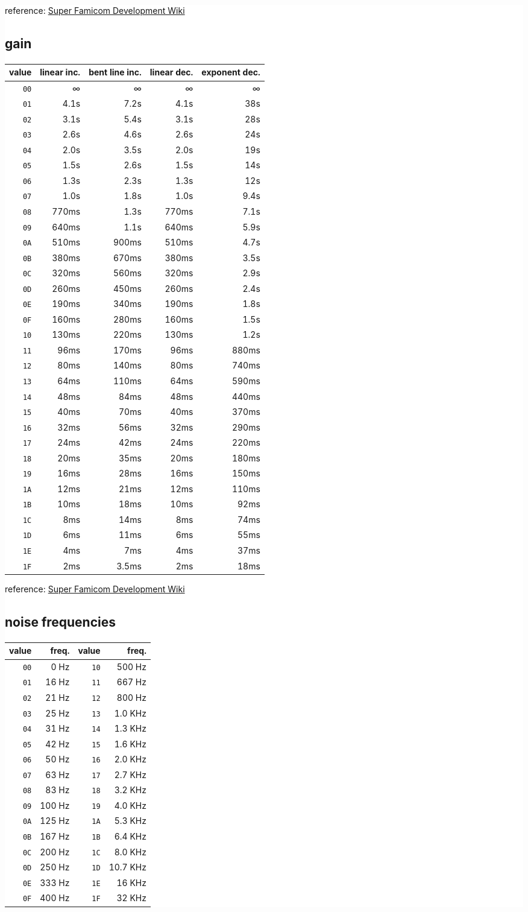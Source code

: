 reference: [Super Famicom Development Wiki](https://wiki.superfamicom.org/spc700-reference#dsp-voice-register:-adsr-1097)

## gain

value | linear inc. | bent line inc. | linear dec. | exponent dec.
----: | ----------: | -------------: | ----------: | ------------:
 `00` |           ∞ |              ∞ |           ∞ |             ∞
 `01` |        4.1s |           7.2s |        4.1s |           38s
 `02` |        3.1s |           5.4s |        3.1s |           28s
 `03` |        2.6s |           4.6s |        2.6s |           24s
 `04` |        2.0s |           3.5s |        2.0s |           19s
 `05` |        1.5s |           2.6s |        1.5s |           14s
 `06` |        1.3s |           2.3s |        1.3s |           12s
 `07` |        1.0s |           1.8s |        1.0s |          9.4s
 `08` |       770ms |           1.3s |       770ms |          7.1s
 `09` |       640ms |           1.1s |       640ms |          5.9s
 `0A` |       510ms |          900ms |       510ms |          4.7s
 `0B` |       380ms |          670ms |       380ms |          3.5s
 `0C` |       320ms |          560ms |       320ms |          2.9s
 `0D` |       260ms |          450ms |       260ms |          2.4s
 `0E` |       190ms |          340ms |       190ms |          1.8s
 `0F` |       160ms |          280ms |       160ms |          1.5s
 `10` |       130ms |          220ms |       130ms |          1.2s
 `11` |        96ms |          170ms |        96ms |         880ms
 `12` |        80ms |          140ms |        80ms |         740ms
 `13` |        64ms |          110ms |        64ms |         590ms
 `14` |        48ms |           84ms |        48ms |         440ms
 `15` |        40ms |           70ms |        40ms |         370ms
 `16` |        32ms |           56ms |        32ms |         290ms
 `17` |        24ms |           42ms |        24ms |         220ms
 `18` |        20ms |           35ms |        20ms |         180ms
 `19` |        16ms |           28ms |        16ms |         150ms
 `1A` |        12ms |           21ms |        12ms |         110ms
 `1B` |        10ms |           18ms |        10ms |          92ms
 `1C` |         8ms |           14ms |         8ms |          74ms
 `1D` |         6ms |           11ms |         6ms |          55ms
 `1E` |         4ms |            7ms |         4ms |          37ms
 `1F` |         2ms |          3.5ms |         2ms |          18ms

reference: [Super Famicom Development Wiki](https://wiki.superfamicom.org/spc700-reference#dsp-voice-register:-gain-1156)

## noise frequencies

value |  freq. | value |    freq.
----: | -----: | ----: | -------:
`00`  |   0 Hz | `10`  |   500 Hz
`01`  |  16 Hz | `11`  |   667 Hz
`02`  |  21 Hz | `12`  |   800 Hz
`03`  |  25 Hz | `13`  |  1.0 KHz
`04`  |  31 Hz | `14`  |  1.3 KHz
`05`  |  42 Hz | `15`  |  1.6 KHz
`06`  |  50 Hz | `16`  |  2.0 KHz
`07`  |  63 Hz | `17`  |  2.7 KHz
`08`  |  83 Hz | `18`  |  3.2 KHz
`09`  | 100 Hz | `19`  |  4.0 KHz
`0A`  | 125 Hz | `1A`  |  5.3 KHz
`0B`  | 167 Hz | `1B`  |  6.4 KHz
`0C`  | 200 Hz | `1C`  |  8.0 KHz
`0D`  | 250 Hz | `1D`  | 10.7 KHz
`0E`  | 333 Hz | `1E`  |   16 KHz
`0F`  | 400 Hz | `1F`  |   32 KHz
